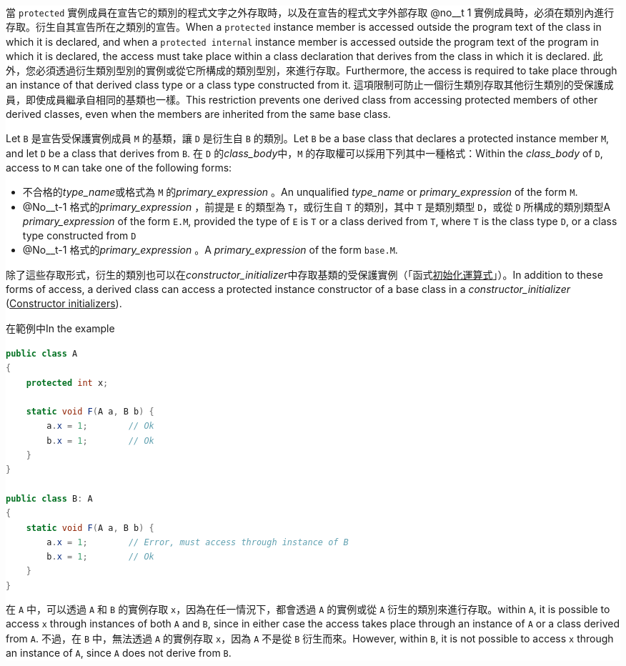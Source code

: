 <span data-ttu-id="a4c5c-318">當 `protected` 實例成員在宣告它的類別的程式文字之外存取時，以及在宣告的程式文字外部存取 @no__t 1 實例成員時，必須在類別內進行存取。衍生自其宣告所在之類別的宣告。</span><span class="sxs-lookup"><span data-stu-id="a4c5c-318">When a `protected` instance member is accessed outside the program text of the class in which it is declared, and when a `protected internal` instance member is accessed outside the program text of the program in which it is declared, the access must take place within a class declaration that derives from the class in which it is declared.</span></span> <span data-ttu-id="a4c5c-319">此外，您必須透過衍生類別型別的實例或從它所構成的類別型別，來進行存取。</span><span class="sxs-lookup"><span data-stu-id="a4c5c-319">Furthermore, the access is required to take place through an instance of that derived class type or a class type constructed from it.</span></span> <span data-ttu-id="a4c5c-320">這項限制可防止一個衍生類別存取其他衍生類別的受保護成員，即使成員繼承自相同的基類也一樣。</span><span class="sxs-lookup"><span data-stu-id="a4c5c-320">This restriction prevents one derived class from accessing protected members of other derived classes, even when the members are inherited from the same base class.</span></span>

<span data-ttu-id="a4c5c-321">Let `B` 是宣告受保護實例成員 `M` 的基類，讓 `D` 是衍生自 `B` 的類別。</span><span class="sxs-lookup"><span data-stu-id="a4c5c-321">Let `B` be a base class that declares a protected instance member `M`, and let `D` be a class that derives from `B`.</span></span> <span data-ttu-id="a4c5c-322">在 `D` 的*class_body*中，`M` 的存取權可以採用下列其中一種格式：</span><span class="sxs-lookup"><span data-stu-id="a4c5c-322">Within the *class_body* of `D`, access to `M` can take one of the following forms:</span></span>

*  <span data-ttu-id="a4c5c-323">不合格的*type_name*或格式為 `M` 的*primary_expression* 。</span><span class="sxs-lookup"><span data-stu-id="a4c5c-323">An unqualified *type_name* or *primary_expression* of the form `M`.</span></span>
*  <span data-ttu-id="a4c5c-324">@No__t-1 格式的*primary_expression* ，前提是 `E` 的類型為 `T`，或衍生自 `T` 的類別，其中 `T` 是類別類型 `D`，或從 `D` 所構成的類別類型</span><span class="sxs-lookup"><span data-stu-id="a4c5c-324">A *primary_expression* of the form `E.M`, provided the type of `E` is `T` or a class derived from `T`, where `T` is the class type `D`, or a class type constructed from `D`</span></span>
*  <span data-ttu-id="a4c5c-325">@No__t-1 格式的*primary_expression* 。</span><span class="sxs-lookup"><span data-stu-id="a4c5c-325">A *primary_expression* of the form `base.M`.</span></span>

<span data-ttu-id="a4c5c-326">除了這些存取形式，衍生的類別也可以在*constructor_initializer*中存取基類的受保護實例（「函式[初始化運算式](classes.md#constructor-initializers)」）。</span><span class="sxs-lookup"><span data-stu-id="a4c5c-326">In addition to these forms of access, a derived class can access a protected instance constructor of a base class in a *constructor_initializer* ([Constructor initializers](classes.md#constructor-initializers)).</span></span>

<span data-ttu-id="a4c5c-327">在範例中</span><span class="sxs-lookup"><span data-stu-id="a4c5c-327">In the example</span></span>
```csharp
public class A
{
    protected int x;

    static void F(A a, B b) {
        a.x = 1;        // Ok
        b.x = 1;        // Ok
    }
}

public class B: A
{
    static void F(A a, B b) {
        a.x = 1;        // Error, must access through instance of B
        b.x = 1;        // Ok
    }
}
```
<span data-ttu-id="a4c5c-328">在 `A` 中，可以透過 `A` 和 `B` 的實例存取 `x`，因為在任一情況下，都會透過 `A` 的實例或從 `A` 衍生的類別來進行存取。</span><span class="sxs-lookup"><span data-stu-id="a4c5c-328">within `A`, it is possible to access `x` through instances of both `A` and `B`, since in either case the access takes place through an instance of `A` or a class derived from `A`.</span></span> <span data-ttu-id="a4c5c-329">不過，在 `B` 中，無法透過 `A` 的實例存取 `x`，因為 `A` 不是從 `B` 衍生而來。</span><span class="sxs-lookup"><span data-stu-id="a4c5c-329">However, within `B`, it is not possible to access `x` through an instance of `A`, since `A` does not derive from `B`.</span></span>

